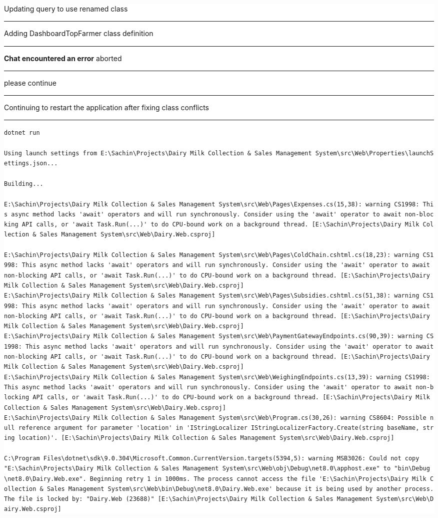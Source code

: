 Updating query to use renamed class

---

Adding DashboardTopFarmer class definition

---

**Chat encountered an error**
aborted

---

please continue

---

Continuing to restart the application after fixing class conflicts

---

```shell
dotnet run

Using launch settings from E:\Sachin\Projects\Dairy Milk Collection & Sales Management System\src\Web\Properties\launchSettings.json...

Building...

E:\Sachin\Projects\Dairy Milk Collection & Sales Management System\src\Web\Pages\Expenses.cs(15,38): warning CS1998: This async method lacks 'await' operators and will run synchronously. Consider using the 'await' operator to await non-blocking API calls, or 'await Task.Run(...)' to do CPU-bound work on a background thread. [E:\Sachin\Projects\Dairy Milk Collection & Sales Management System\src\Web\Dairy.Web.csproj]

E:\Sachin\Projects\Dairy Milk Collection & Sales Management System\src\Web\Pages\ColdChain.cshtml.cs(18,23): warning CS1998: This async method lacks 'await' operators and will run synchronously. Consider using the 'await' operator to await non-blocking API calls, or 'await Task.Run(...)' to do CPU-bound work on a background thread. [E:\Sachin\Projects\Dairy Milk Collection & Sales Management System\src\Web\Dairy.Web.csproj]
E:\Sachin\Projects\Dairy Milk Collection & Sales Management System\src\Web\Pages\Subsidies.cshtml.cs(51,38): warning CS1998: This async method lacks 'await' operators and will run synchronously. Consider using the 'await' operator to await non-blocking API calls, or 'await Task.Run(...)' to do CPU-bound work on a background thread. [E:\Sachin\Projects\Dairy Milk Collection & Sales Management System\src\Web\Dairy.Web.csproj]
E:\Sachin\Projects\Dairy Milk Collection & Sales Management System\src\Web\PaymentGatewayEndpoints.cs(90,39): warning CS1998: This async method lacks 'await' operators and will run synchronously. Consider using the 'await' operator to await non-blocking API calls, or 'await Task.Run(...)' to do CPU-bound work on a background thread. [E:\Sachin\Projects\Dairy Milk Collection & Sales Management System\src\Web\Dairy.Web.csproj]
E:\Sachin\Projects\Dairy Milk Collection & Sales Management System\src\Web\WeighingEndpoints.cs(13,39): warning CS1998: This async method lacks 'await' operators and will run synchronously. Consider using the 'await' operator to await non-blocking API calls, or 'await Task.Run(...)' to do CPU-bound work on a background thread. [E:\Sachin\Projects\Dairy Milk Collection & Sales Management System\src\Web\Dairy.Web.csproj]
E:\Sachin\Projects\Dairy Milk Collection & Sales Management System\src\Web\Program.cs(30,26): warning CS8604: Possible null reference argument for parameter 'location' in 'IStringLocalizer IStringLocalizerFactory.Create(string baseName, string location)'. [E:\Sachin\Projects\Dairy Milk Collection & Sales Management System\src\Web\Dairy.Web.csproj]

C:\Program Files\dotnet\sdk\9.0.304\Microsoft.Common.CurrentVersion.targets(5394,5): warning MSB3026: Could not copy "E:\Sachin\Projects\Dairy Milk Collection & Sales Management System\src\Web\obj\Debug\net8.0\apphost.exe" to "bin\Debug\net8.0\Dairy.Web.exe". Beginning retry 1 in 1000ms. The process cannot access the file 'E:\Sachin\Projects\Dairy Milk Collection & Sales Management System\src\Web\bin\Debug\net8.0\Dairy.Web.exe' because it is being used by another process. The file is locked by: "Dairy.Web (23688)" [E:\Sachin\Projects\Dairy Milk Collection & Sales Management System\src\Web\Dairy.Web.csproj]
```